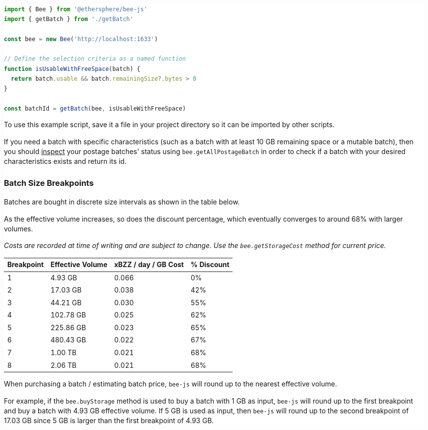 ```javascript
import { Bee } from '@ethersphere/bee-js'
import { getBatch } from './getBatch'

const bee = new Bee('http://localhost:1633')

// Define the selection criteria as a named function
function isUsableWithFreeSpace(batch) {
  return batch.usable && batch.remainingSize?.bytes > 0
}

const batchId = getBatch(bee, isUsableWithFreeSpace)
```




To use this example script, save it a file in your project directory so it can be imported by other scripts.


If you need a batch with specific characteristics (such as a batch with at least 10 GB remaining space or a mutable batch), then you should [inspect](/docs/storage/#checking-batch-status) your postage batches' status using `bee.getAllPostageBatch` in order to check if a batch with your desired characteristics exists and return its id.

### Batch Size Breakpoints

Batches are bought in discrete size intervals as shown in the table below.

As the effective volume increases, so does the discount percentage, which eventually converges to around 68% with larger volumes. 

*Costs are recorded at time of writing and are subject to change. Use the `bee.getStorageCost` method for current price.*

| Breakpoint         | Effective Volume | xBZZ / day / GB Cost | % Discount |
|--------------------|------------------|------------------------|-------------|
| 1                  | 4.93 GB          | 0.066                  | 0%          |
| 2                  | 17.03 GB         | 0.038                  | 42%         |
| 3                  | 44.21 GB         | 0.030                  | 55%         |
| 4                  | 102.78 GB        | 0.025                  | 62%         |
| 5                  | 225.86 GB        | 0.023                  | 65%         |
| 6                  | 480.43 GB        | 0.022                  | 67%         |
| 7                  | 1.00 TB          | 0.021                  | 68%         |
| 8                  | 2.06 TB          | 0.021                  | 68%         |

When purchasing a batch / estimating batch price, `bee-js` will round up to the nearest effective volume.

For example, if the `bee.buyStorage` method is used to buy a batch with 1 GB as input, `bee-js` will round up to the first breakpoint and buy a batch with 4.93 GB effective volume. If 5 GB is used as input, then `bee-js` will round up to the second breakpoint of 17.03 GB since 5 GB is larger than the first breakpoint of 4.93 GB.  
